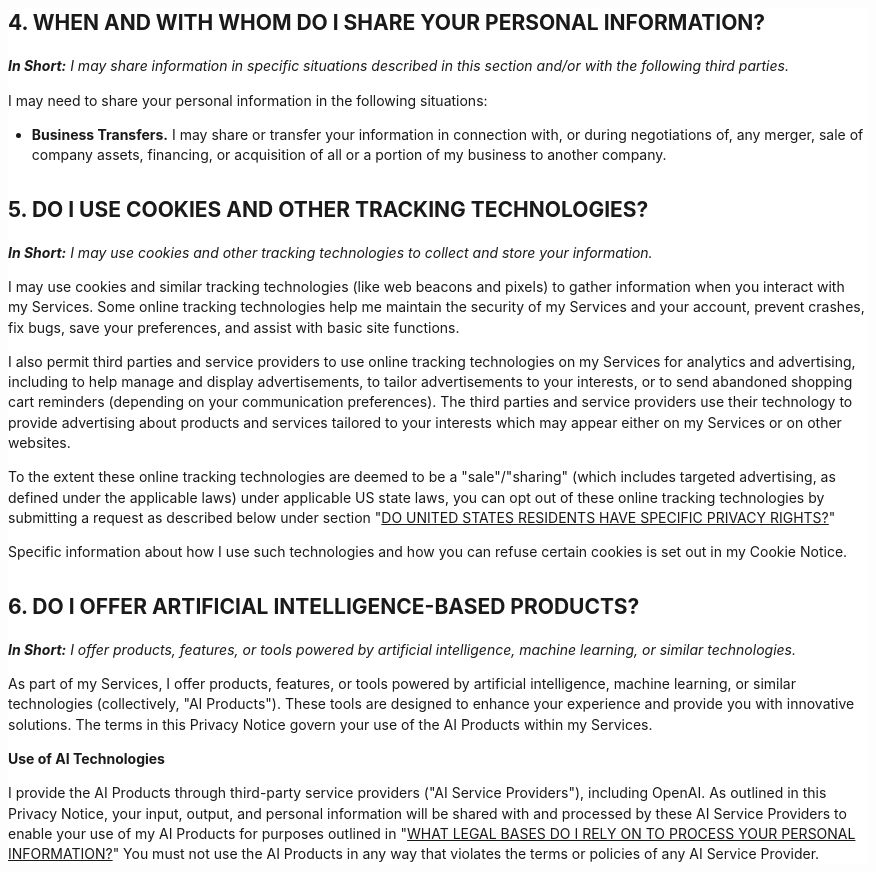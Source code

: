 ## **4\. WHEN AND WITH WHOM DO I SHARE YOUR PERSONAL INFORMATION?**

***In Short:** I may share information in specific situations described in this section and/or with the following third parties.*

I may need to share your personal information in the following situations:

* **Business Transfers.** I may share or transfer your information in connection with, or during negotiations of, any merger, sale of company assets, financing, or acquisition of all or a portion of my business to another company.

## **5\. DO I USE COOKIES AND OTHER TRACKING TECHNOLOGIES?**

***In Short:** I may use cookies and other tracking technologies to collect and store your information.*

I may use cookies and similar tracking technologies (like web beacons and pixels) to gather information when you interact with my Services. Some online tracking technologies help me maintain the security of my Services and your account, prevent crashes, fix bugs, save your preferences, and assist with basic site functions.

I also permit third parties and service providers to use online tracking technologies on my Services for analytics and advertising, including to help manage and display advertisements, to tailor advertisements to your interests, or to send abandoned shopping cart reminders (depending on your communication preferences). The third parties and service providers use their technology to provide advertising about products and services tailored to your interests which may appear either on my Services or on other websites.

To the extent these online tracking technologies are deemed to be a "sale"/"sharing" (which includes targeted advertising, as defined under the applicable laws) under applicable US state laws, you can opt out of these online tracking technologies by submitting a request as described below under section "[DO UNITED STATES RESIDENTS HAVE SPECIFIC PRIVACY RIGHTS?](https://app.termly.io/dashboard/website/85ebc085-8900-4e17-968d-cbb02f23ee53/privacy-policy#uslaws)"

Specific information about how I use such technologies and how you can refuse certain cookies is set out in my Cookie Notice.

## **6\. DO I OFFER ARTIFICIAL INTELLIGENCE-BASED PRODUCTS?**

***In Short:** I offer products, features, or tools powered by artificial intelligence, machine learning, or similar technologies.*

As part of my Services, I offer products, features, or tools powered by artificial intelligence, machine learning, or similar technologies (collectively, "AI Products"). These tools are designed to enhance your experience and provide you with innovative solutions. The terms in this Privacy Notice govern your use of the AI Products within my Services.

**Use of AI Technologies**

I provide the AI Products through third-party service providers ("AI Service Providers"), including OpenAI. As outlined in this Privacy Notice, your input, output, and personal information will be shared with and processed by these AI Service Providers to enable your use of my AI Products for purposes outlined in "[WHAT LEGAL BASES DO I RELY ON TO PROCESS YOUR PERSONAL INFORMATION?](https://app.termly.io/dashboard/website/85ebc085-8900-4e17-968d-cbb02f23ee53/privacy-policy#legalbases)" You must not use the AI Products in any way that violates the terms or policies of any AI Service Provider.
